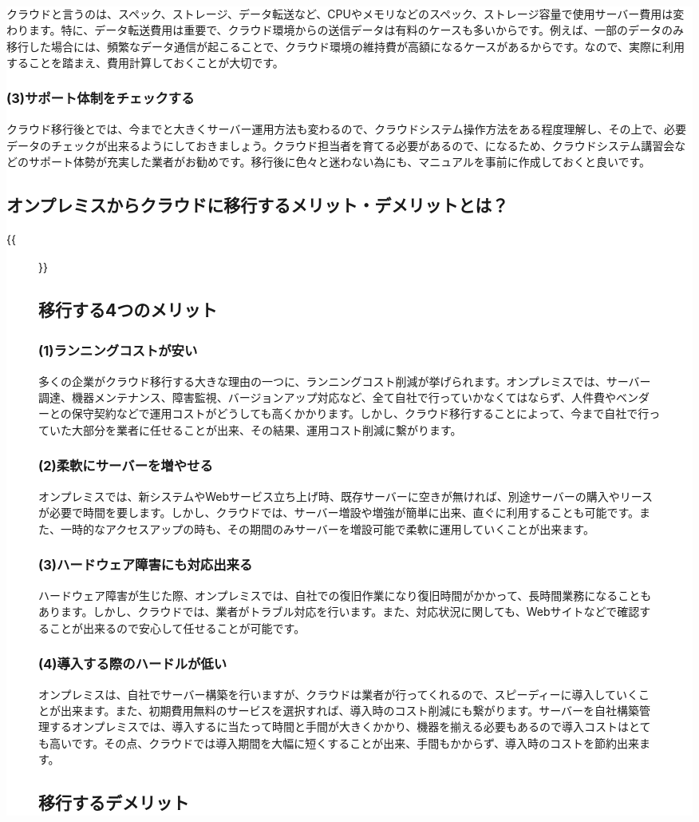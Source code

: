 クラウドと言うのは、スペック、ストレージ、データ転送など、CPUやメモリなどのスペック、ストレージ容量で使用サーバー費用は変わります。特に、データ転送費用は重要で、クラウド環境からの送信データは有料のケースも多いからです。例えば、一部のデータのみ移行した場合には、頻繁なデータ通信が起こることで、クラウド環境の維持費が高額になるケースがあるからです。なので、実際に利用することを踏まえ、費用計算しておくことが大切です。




### (3)サポート体制をチェックする


クラウド移行後とでは、今までと大きくサーバー運用方法も変わるので、クラウドシステム操作方法をある程度理解し、その上で、必要データのチェックが出来るようにしておきましょう。クラウド担当者を育てる必要があるので、になるため、クラウドシステム講習会などのサポート体勢が充実した業者がお勧めです。移行後に色々と迷わない為にも、マニュアルを事前に作成しておくと良いです。



## オンプレミスからクラウドに移行するメリット・デメリットとは？


{{<figure src="/img/content/onpremises_merideme03.png" width="100%">}}</a>




## 移行する4つのメリット

### (1)ランニングコストが安い


多くの企業がクラウド移行する大きな理由の一つに、ランニングコスト削減が挙げられます。オンプレミスでは、サーバー調達、機器メンテナンス、障害監視、バージョンアップ対応など、全て自社で行っていかなくてはならず、人件費やベンダーとの保守契約などで運用コストがどうしても高くかかります。しかし、クラウド移行することによって、今まで自社で行っていた大部分を業者に任せることが出来、その結果、運用コスト削減に繫がります。



### (2)柔軟にサーバーを増やせる



オンプレミスでは、新システムやWebサービス立ち上げ時、既存サーバーに空きが無ければ、別途サーバーの購入やリースが必要で時間を要します。しかし、クラウドでは、サーバー増設や増強が簡単に出来、直ぐに利用することも可能です。また、一時的なアクセスアップの時も、その期間のみサーバーを増設可能で柔軟に運用していくことが出来ます。


### (3)ハードウェア障害にも対応出来る


ハードウェア障害が生じた際、オンプレミスでは、自社での復旧作業になり復旧時間がかかって、長時間業務になることもあります。しかし、クラウドでは、業者がトラブル対応を行います。また、対応状況に関しても、Webサイトなどで確認することが出来るので安心して任せることが可能です。


### (4)導入する際のハードルが低い

オンプレミスは、自社でサーバー構築を行いますが、クラウドは業者が行ってくれるので、スピーディーに導入していくことが出来ます。また、初期費用無料のサービスを選択すれば、導入時のコスト削減にも繋がります。サーバーを自社構築管理するオンプレミスでは、導入するに当たって時間と手間が大きくかかり、機器を揃える必要もあるので導入コストはとても高いです。その点、クラウドでは導入期間を大幅に短くすることが出来、手間もかからず、導入時のコストを節約出来ます。





## 移行するデメリット
